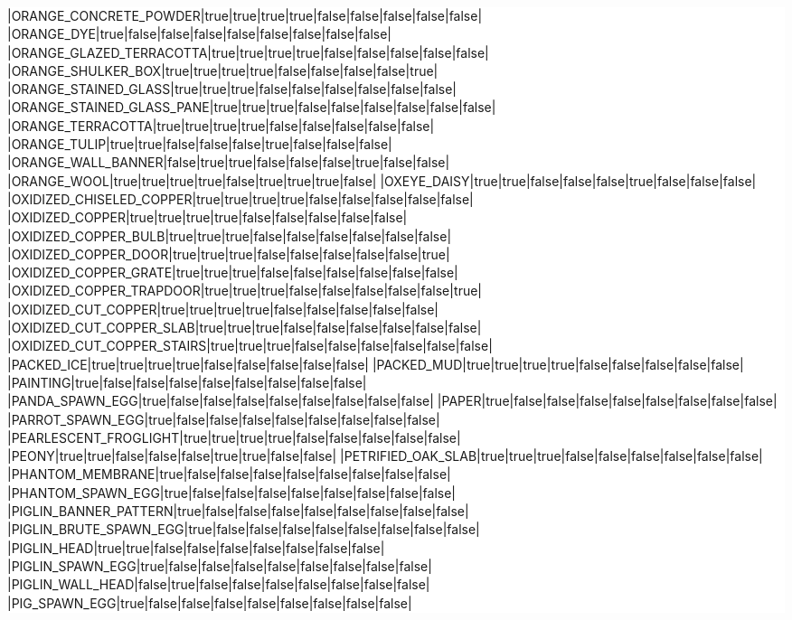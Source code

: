 |ORANGE_CONCRETE_POWDER|true|true|true|true|false|false|false|false|false|
|ORANGE_DYE|true|false|false|false|false|false|false|false|false|
|ORANGE_GLAZED_TERRACOTTA|true|true|true|true|false|false|false|false|false|
|ORANGE_SHULKER_BOX|true|true|true|true|false|false|false|false|true|
|ORANGE_STAINED_GLASS|true|true|true|false|false|false|false|false|false|
|ORANGE_STAINED_GLASS_PANE|true|true|true|false|false|false|false|false|false|
|ORANGE_TERRACOTTA|true|true|true|true|false|false|false|false|false|
|ORANGE_TULIP|true|true|false|false|false|true|false|false|false|
|ORANGE_WALL_BANNER|false|true|true|false|false|false|true|false|false|
|ORANGE_WOOL|true|true|true|true|false|true|true|true|false|
|OXEYE_DAISY|true|true|false|false|false|true|false|false|false|
|OXIDIZED_CHISELED_COPPER|true|true|true|true|false|false|false|false|false|
|OXIDIZED_COPPER|true|true|true|true|false|false|false|false|false|
|OXIDIZED_COPPER_BULB|true|true|true|false|false|false|false|false|false|
|OXIDIZED_COPPER_DOOR|true|true|true|false|false|false|false|false|true|
|OXIDIZED_COPPER_GRATE|true|true|true|false|false|false|false|false|false|
|OXIDIZED_COPPER_TRAPDOOR|true|true|true|false|false|false|false|false|true|
|OXIDIZED_CUT_COPPER|true|true|true|true|false|false|false|false|false|
|OXIDIZED_CUT_COPPER_SLAB|true|true|true|false|false|false|false|false|false|
|OXIDIZED_CUT_COPPER_STAIRS|true|true|true|false|false|false|false|false|false|
|PACKED_ICE|true|true|true|true|false|false|false|false|false|
|PACKED_MUD|true|true|true|true|false|false|false|false|false|
|PAINTING|true|false|false|false|false|false|false|false|false|
|PANDA_SPAWN_EGG|true|false|false|false|false|false|false|false|false|
|PAPER|true|false|false|false|false|false|false|false|false|
|PARROT_SPAWN_EGG|true|false|false|false|false|false|false|false|false|
|PEARLESCENT_FROGLIGHT|true|true|true|true|false|false|false|false|false|
|PEONY|true|true|false|false|false|true|true|false|false|
|PETRIFIED_OAK_SLAB|true|true|true|false|false|false|false|false|false|
|PHANTOM_MEMBRANE|true|false|false|false|false|false|false|false|false|
|PHANTOM_SPAWN_EGG|true|false|false|false|false|false|false|false|false|
|PIGLIN_BANNER_PATTERN|true|false|false|false|false|false|false|false|false|
|PIGLIN_BRUTE_SPAWN_EGG|true|false|false|false|false|false|false|false|false|
|PIGLIN_HEAD|true|true|false|false|false|false|false|false|false|
|PIGLIN_SPAWN_EGG|true|false|false|false|false|false|false|false|false|
|PIGLIN_WALL_HEAD|false|true|false|false|false|false|false|false|false|
|PIG_SPAWN_EGG|true|false|false|false|false|false|false|false|false|